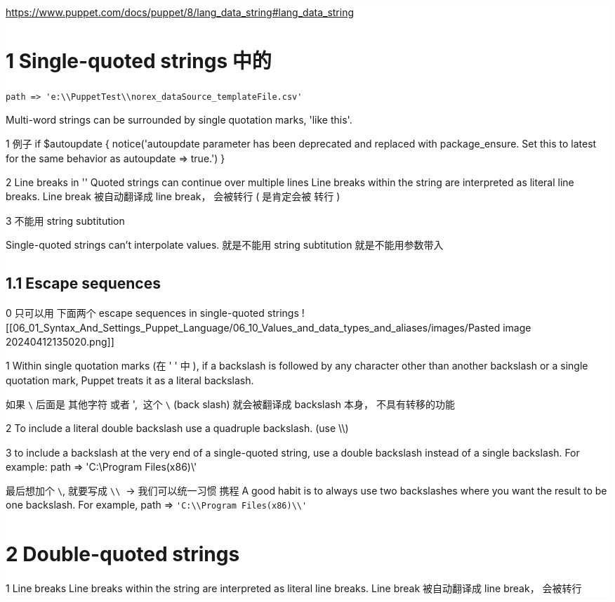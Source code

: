 
https://www.puppet.com/docs/puppet/8/lang_data_string#lang_data_string

# 1 Single-quoted strings 中的 

`path => 'e:\\PuppetTest\\norex_dataSource_templateFile.csv'`

Multi-word strings can be surrounded by single quotation marks, 'like this'.

1 例子 
if $autoupdate {
  notice('autoupdate parameter has been deprecated and replaced with package_ensure.  Set this to latest for the same behavior as autoupdate => true.')
}

2 Line breaks in ''
Quoted strings can continue over multiple lines 
Line breaks within the string are interpreted as literal line breaks. Line break 被自动翻译成 line break， 会被转行  ( 是肯定会被 转行 )


3 不能用 string subtitution 

Single-quoted strings can’t interpolate values.
就是不能用 string subtitution 
就是不能用参数带入


## 1.1 Escape sequences

0 只可以用 下面两个 escape sequences in  single-quoted strings
![[06_01_Syntax_And_Settings_Puppet_Language/06_10_Values_and_data_types_and_aliases/images/Pasted image 20240412135020.png]]


1
Within single quotation marks (在 ' ' 中 ), if a backslash is followed by any character other than another backslash or a single quotation mark, Puppet treats it as a literal backslash.

如果 `\` 后面是 其他字符 或者 ',  这个 `\` (back slash) 就会被翻译成 backslash 本身， 不具有转移的功能

2
To include a literal double backslash use a quadruple backslash. (use \\\\)

3
to include a backslash at the very end of a single-quoted string, use a double backslash instead of a single backslash. For example: path => 'C:\Program Files(x86)\\'

最后想加个 `\`, 就要写成 `\\`
 -> 我们可以统一习惯 携程 A good habit is to always use two backslashes where you want the result to be one backslash. For example, path => `'C:\\Program Files(x86)\\'`

# 2 Double-quoted strings

1 Line breaks
Line breaks within the string are interpreted as literal line breaks. 
Line break 被自动翻译成 line break， 会被转行 
